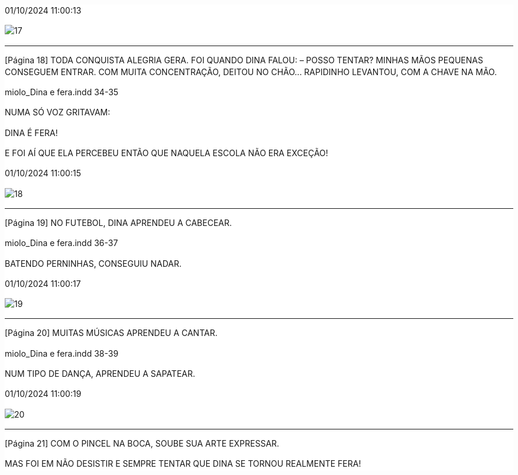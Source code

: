 01/10/2024 11:00:13

![17](./img/page_17-01.jpg)

---

[Página 18]
TODA CONQUISTA ALEGRIA GERA.
FOI QUANDO DINA FALOU:
– POSSO TENTAR? MINHAS MÃOS PEQUENAS CONSEGUEM ENTRAR.
COM MUITA CONCENTRAÇÃO, DEITOU NO CHÃO...
RAPIDINHO LEVANTOU, COM A CHAVE NA MÃO.

miolo_Dina e fera.indd 34-35

NUMA SÓ VOZ GRITAVAM:

DINA É FERA!

E FOI AÍ QUE ELA PERCEBEU ENTÃO
QUE NAQUELA ESCOLA NÃO ERA EXCEÇÃO!

01/10/2024 11:00:15

![18](./img/page_18-01.jpg)

---

[Página 19]
NO FUTEBOL, DINA APRENDEU A CABECEAR.

miolo_Dina e fera.indd 36-37

BATENDO PERNINHAS, CONSEGUIU NADAR.

01/10/2024 11:00:17

![19](./img/page_19-01.jpg)

---

[Página 20]
MUITAS MÚSICAS APRENDEU A CANTAR.

miolo_Dina e fera.indd 38-39

NUM TIPO DE DANÇA, APRENDEU A SAPATEAR.

01/10/2024 11:00:19

![20](./img/page_20-01.jpg)

---

[Página 21]
COM O PINCEL NA BOCA, SOUBE SUA ARTE EXPRESSAR.

MAS FOI EM NÃO DESISTIR E SEMPRE TENTAR
QUE DINA SE TORNOU REALMENTE FERA!
